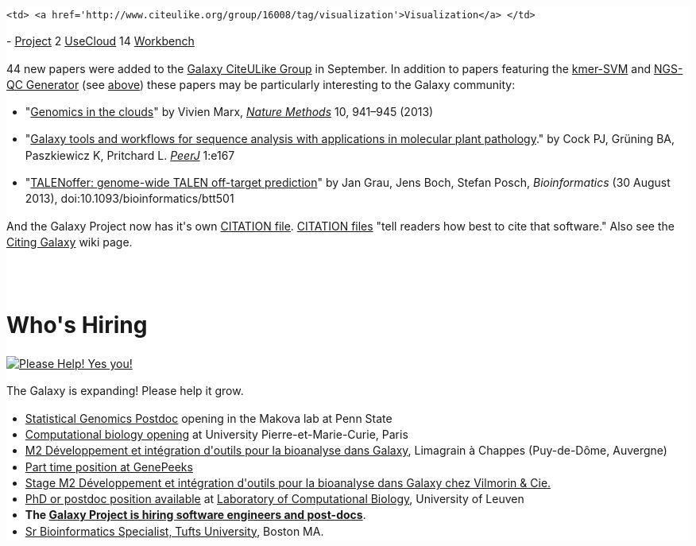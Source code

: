     <td> <a href='http://www.citeulike.org/group/16008/tag/visualization'>Visualization</a> </td>
  </tr>
  <tr>
    <td style=" text-align: right;"> - </td>
    <td> <a href='http://www.citeulike.org/group/16008/tag/project'>Project</a> </td>
    <td style=" text-align: right;"> 2 </td>
    <td> <a href='http://www.citeulike.org/group/16008/tag/uselocal'>UseCloud</a> </td>
    <td style=" text-align: right;"> 14 </td>
    <td> <a href='http://www.citeulike.org/group/16008/tag/workbench'>Workbench</a> </td>
  </tr>
</table>


44 new papers were added to the [Galaxy CiteULike Group](http://www.citeulike.org/group/16008/) in September. In addition to papers featuring the [kmer-SVM](#kmer-svm) and [NGS-QC Generator](#ngs-qc-generator) (see [above](#new-public-servers)) these papers may be particularly interesting to the Galaxy community:

* "[Genomics in the clouds](http://dx.doi.org/10.1038/nmeth.2654)" by Vivien Marx, *[Nature Methods](http://www.nature.com/nmeth/index.html)* 10, 941–945 (2013)

* "[Galaxy tools and workflows for sequence analysis with applications in molecular plant pathology](http://dx.doi.org/10.7717/peerj.167)." by Cock PJ, Grüning BA, Paszkiewicz K, Pritchard L. *[PeerJ](https://peerj.com/)* 1:e167

* "[TALENoffer: genome-wide TALEN off-target prediction](http://dx.doi.org/10.1093/bioinformatics/btt501)" by Jan Grau, Jens Boch, Stefan Posch, *Bioinformatics* (30 August 2013), doi:10.1093/bioinformatics/btt501

And the Galaxy Project now has it's own [CITATION file](https://bitbucket.org/galaxy/galaxy-central/src/tip/CITATION). [CITATION files](http://software-carpentry.org/blog/2013/09/introducing-citation-files.html) "tell readers how best to cite that software."  Also see the [Citing Galaxy](/CitingGalaxy) wiki page.

<br />

# Who's Hiring

<div class='right'><a href='/GalaxyIsHiring/'><img src='/GalaxyIsHiring/GalaxyIsHiringWordCloud2.png' alt='Please Help! Yes you!' width="200" /></a></div>

The Galaxy is expanding! Please help it grow.
* [Statistical Genomics Postdoc](/News/StatisticalGenomicsPostDocPennState) opening in the Makova lab at Penn State
* [Computational biology opening](/News/ComputationalBiologyParis) at University Pierre-et-Marie-Curie, Paris
* [M2 Développement et intégration d'outils pour la bioanalyse dans Galaxy](http://www.sfbi.fr/content/m2-d%C3%A9veloppement-et-int%C3%A9gration-doutils-pour-la-bioanalyse-dans-galaxy), Limagrain à Chappes (Puy-de-Dôme, Auvergne)
* [Part time position at GenePeeks](http://bit.ly/18ExEfk) 
* [Stage M2 Développement et intégration d'outils pour la bioanalyse dans Galaxy chez Vilmorin & Cie.](http://bit.ly/19AYF4e)
* [PhD or postdoc position available](http://bit.ly/15Iz3nL) at [Laboratory of Computational Biology](http://med.kuleuven.be/lcb/), University of Leuven 
* **The [Galaxy Project is hiring software engineers and post-docs](/GalaxyIsHiring)**.
* [Sr Bioinformatics Specialist, Tufts University](http://bit.ly/1bOLLBd), Boston MA.
